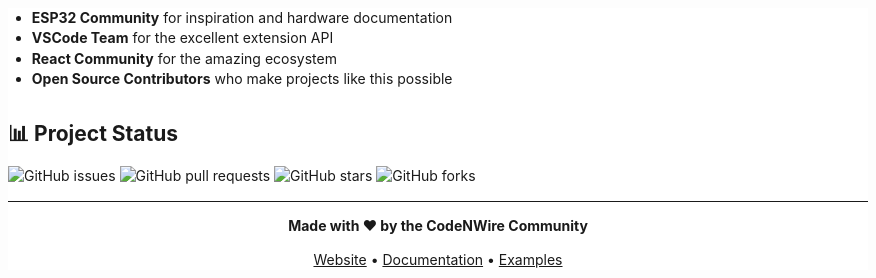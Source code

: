 - **ESP32 Community** for inspiration and hardware documentation
- **VSCode Team** for the excellent extension API
- **React Community** for the amazing ecosystem
- **Open Source Contributors** who make projects like this possible

## 📊 Project Status

![GitHub issues](https://img.shields.io/github/issues/venespana/CodeNWire)
![GitHub pull requests](https://img.shields.io/github/issues-pr/venespana/CodeNWire)
![GitHub stars](https://img.shields.io/github/stars/venespana/CodeNWire)
![GitHub forks](https://img.shields.io/github/forks/venespana/CodeNWire)

---

<div align="center">

**Made with ❤️ by the CodeNWire Community**

[Website](https://codenWire.dev) • [Documentation](https://docs.codenWire.dev) • [Examples](https://examples.codenWire.dev)

</div>
